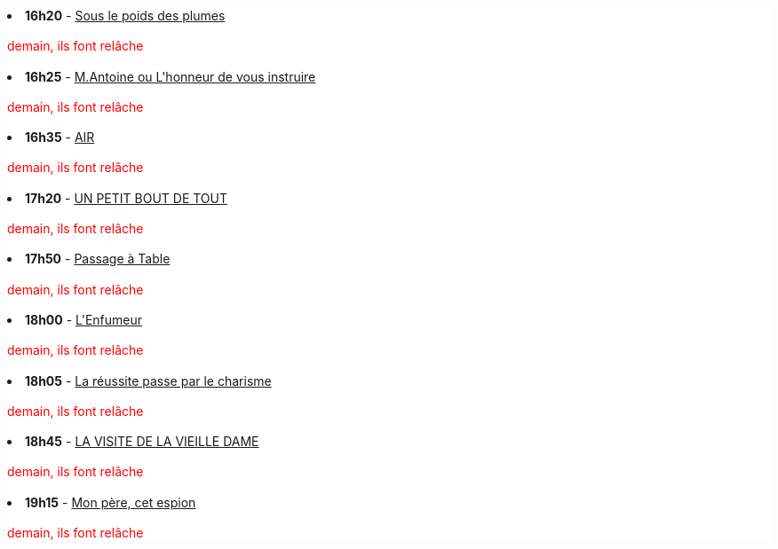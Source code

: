 </li>
  
<li><b>16h20</b> - <a rel='nofollow' href="https://www.festivaloffavignon.com/programme/2022/sous-le-poids-des-plumes-s29971/">Sous le poids des plumes</a>
  
  <p style="color: red">demain, ils font relâche</p>
  
</li>
  
<li><b>16h25</b> - <a rel='nofollow' href="https://www.festivaloffavignon.com/programme/2022/m-antoine-ou-l-honneur-de-vous-instruire-s30275/">M.Antoine ou L'honneur de vous instruire</a>
  
  <p style="color: red">demain, ils font relâche</p>
  
</li>
  
<li><b>16h35</b> - <a rel='nofollow' href="https://www.festivaloffavignon.com/programme/2022/air-s30779/">AIR</a>
  
  <p style="color: red">demain, ils font relâche</p>
  
</li>
  
<li><b>17h20</b> - <a rel='nofollow' href="https://www.festivaloffavignon.com/programme/2022/un-petit-bout-de-tout-s30343/">UN PETIT BOUT DE TOUT</a>
  
  <p style="color: red">demain, ils font relâche</p>
  
</li>
  
<li><b>17h50</b> - <a rel='nofollow' href="https://www.festivaloffavignon.com/programme/2022/passage-a-table-s30347/">Passage à Table</a>
  
  <p style="color: red">demain, ils font relâche</p>
  
</li>
  
<li><b>18h00</b> - <a rel='nofollow' href="https://www.festivaloffavignon.com/programme/2022/l-enfumeur-s31451/">L'Enfumeur</a>
  
  <p style="color: red">demain, ils font relâche</p>
  
</li>
  
<li><b>18h05</b> - <a rel='nofollow' href="https://www.festivaloffavignon.com/programme/2022/la-reussite-passe-par-le-charisme-s31917/">La réussite passe par le charisme</a>
  
  <p style="color: red">demain, ils font relâche</p>
  
</li>
  
<li><b>18h45</b> - <a rel='nofollow' href="https://www.festivaloffavignon.com/programme/2022/la-visite-de-la-vieille-dame-s29835/">LA VISITE DE LA VIEILLE DAME</a>
  
  <p style="color: red">demain, ils font relâche</p>
  
</li>
  
<li><b>19h15</b> - <a rel='nofollow' href="https://www.festivaloffavignon.com/programme/2022/mon-pere-cet-espion-s30054/">Mon père, cet espion</a>
  
  <p style="color: red">demain, ils font relâche</p>
  